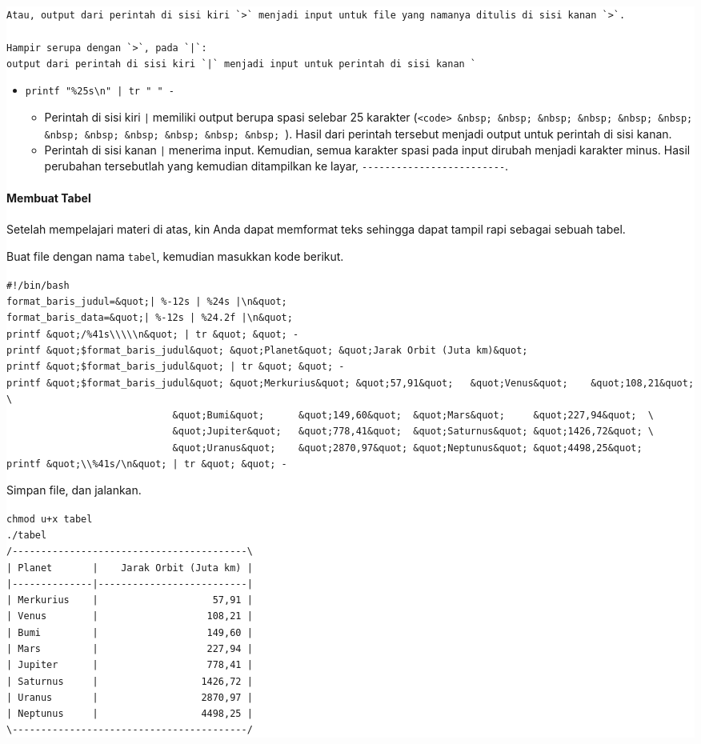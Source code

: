     Atau, output dari perintah di sisi kiri `>` menjadi input untuk file yang namanya ditulis di sisi kanan `>`.

    Hampir serupa dengan `>`, pada `|`:
    output dari perintah di sisi kiri `|` menjadi input untuk perintah di sisi kanan `
    
-   `printf "%25s\n" | tr " " -`

    -   Perintah di sisi kiri `|` memiliki output berupa spasi selebar 25 karakter (`<code> &nbsp; &nbsp; &nbsp; &nbsp; &nbsp; &nbsp; &nbsp; &nbsp; &nbsp; &nbsp; &nbsp; &nbsp; `). Hasil dari perintah tersebut menjadi output untuk perintah di sisi kanan.
    -   Perintah di sisi kanan `|` menerima input. Kemudian, semua karakter spasi pada input dirubah menjadi karakter minus. Hasil perubahan tersebutlah yang kemudian ditampilkan ke layar, `-------------------------`.
    

#### Membuat Tabel

Setelah mempelajari materi di atas, kin Anda dapat memformat teks sehingga dapat tampil rapi sebagai sebuah tabel.

Buat file dengan nama `tabel`, kemudian masukkan kode berikut.

~~~~~~~~~~~~~~~~~~~~~~~~~~~~~~~~~~~~~~~~~~~~~~~~~~~~~~~~ {.language-bash .line-numbers}
#!/bin/bash
format_baris_judul=&quot;| %-12s | %24s |\n&quot;
format_baris_data=&quot;| %-12s | %24.2f |\n&quot;
printf &quot;/%41s\\\\\n&quot; | tr &quot; &quot; -
printf &quot;$format_baris_judul&quot; &quot;Planet&quot; &quot;Jarak Orbit (Juta km)&quot;
printf &quot;$format_baris_judul&quot; | tr &quot; &quot; -
printf &quot;$format_baris_judul&quot; &quot;Merkurius&quot; &quot;57,91&quot;   &quot;Venus&quot;    &quot;108,21&quot;  \
                             &quot;Bumi&quot;      &quot;149,60&quot;  &quot;Mars&quot;     &quot;227,94&quot;  \
                             &quot;Jupiter&quot;   &quot;778,41&quot;  &quot;Saturnus&quot; &quot;1426,72&quot; \
                             &quot;Uranus&quot;    &quot;2870,97&quot; &quot;Neptunus&quot; &quot;4498,25&quot;
printf &quot;\\%41s/\n&quot; | tr &quot; &quot; -
~~~~~~~~~~~~~~~~~~~~~~~~~~~~~~~~~~~~~~~~~~~~~~~~~~~~~~~~

Simpan file, dan jalankan.

<pre class="command-line" data-user="mi" data-host="belajarpemrograman" data-output="3-14"><code class="language-bash">chmod u+x tabel
./tabel
/-----------------------------------------\
| Planet       |    Jarak Orbit (Juta km) |
|--------------|--------------------------|
| Merkurius    |                    57,91 |
| Venus        |                   108,21 |
| Bumi         |                   149,60 |
| Mars         |                   227,94 |
| Jupiter      |                   778,41 |
| Saturnus     |                  1426,72 |
| Uranus       |                  2870,97 |
| Neptunus     |                  4498,25 |
\-----------------------------------------/</code></pre>
